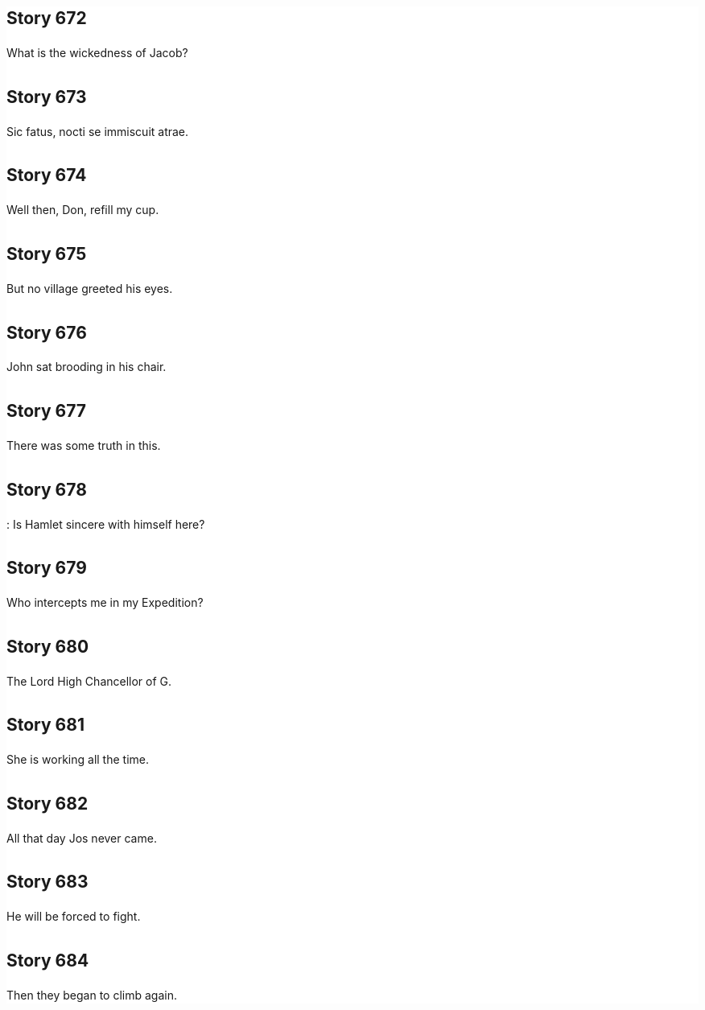 ## Story 672
What is the wickedness of Jacob?


## Story 673
Sic fatus, nocti se immiscuit atrae.


## Story 674
Well then, Don, refill my cup.


## Story 675
But no village greeted his eyes.


## Story 676
John sat brooding in his chair.


## Story 677
There was some truth in this.


## Story 678
: Is Hamlet sincere with himself here?


## Story 679
Who intercepts me in my Expedition?


## Story 680
The Lord High Chancellor of G.


## Story 681
She is working all the time.


## Story 682
All that day Jos never came.


## Story 683
He will be forced to fight.


## Story 684
Then they began to climb again.
